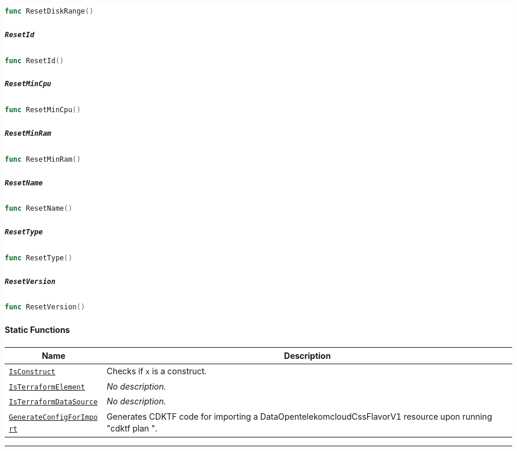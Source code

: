 ```go
func ResetDiskRange()
```

##### `ResetId` <a name="ResetId" id="@cdktf/provider-opentelekomcloud.dataOpentelekomcloudCssFlavorV1.DataOpentelekomcloudCssFlavorV1.resetId"></a>

```go
func ResetId()
```

##### `ResetMinCpu` <a name="ResetMinCpu" id="@cdktf/provider-opentelekomcloud.dataOpentelekomcloudCssFlavorV1.DataOpentelekomcloudCssFlavorV1.resetMinCpu"></a>

```go
func ResetMinCpu()
```

##### `ResetMinRam` <a name="ResetMinRam" id="@cdktf/provider-opentelekomcloud.dataOpentelekomcloudCssFlavorV1.DataOpentelekomcloudCssFlavorV1.resetMinRam"></a>

```go
func ResetMinRam()
```

##### `ResetName` <a name="ResetName" id="@cdktf/provider-opentelekomcloud.dataOpentelekomcloudCssFlavorV1.DataOpentelekomcloudCssFlavorV1.resetName"></a>

```go
func ResetName()
```

##### `ResetType` <a name="ResetType" id="@cdktf/provider-opentelekomcloud.dataOpentelekomcloudCssFlavorV1.DataOpentelekomcloudCssFlavorV1.resetType"></a>

```go
func ResetType()
```

##### `ResetVersion` <a name="ResetVersion" id="@cdktf/provider-opentelekomcloud.dataOpentelekomcloudCssFlavorV1.DataOpentelekomcloudCssFlavorV1.resetVersion"></a>

```go
func ResetVersion()
```

#### Static Functions <a name="Static Functions" id="Static Functions"></a>

| **Name** | **Description** |
| --- | --- |
| <code><a href="#@cdktf/provider-opentelekomcloud.dataOpentelekomcloudCssFlavorV1.DataOpentelekomcloudCssFlavorV1.isConstruct">IsConstruct</a></code> | Checks if `x` is a construct. |
| <code><a href="#@cdktf/provider-opentelekomcloud.dataOpentelekomcloudCssFlavorV1.DataOpentelekomcloudCssFlavorV1.isTerraformElement">IsTerraformElement</a></code> | *No description.* |
| <code><a href="#@cdktf/provider-opentelekomcloud.dataOpentelekomcloudCssFlavorV1.DataOpentelekomcloudCssFlavorV1.isTerraformDataSource">IsTerraformDataSource</a></code> | *No description.* |
| <code><a href="#@cdktf/provider-opentelekomcloud.dataOpentelekomcloudCssFlavorV1.DataOpentelekomcloudCssFlavorV1.generateConfigForImport">GenerateConfigForImport</a></code> | Generates CDKTF code for importing a DataOpentelekomcloudCssFlavorV1 resource upon running "cdktf plan <stack-name>". |

---